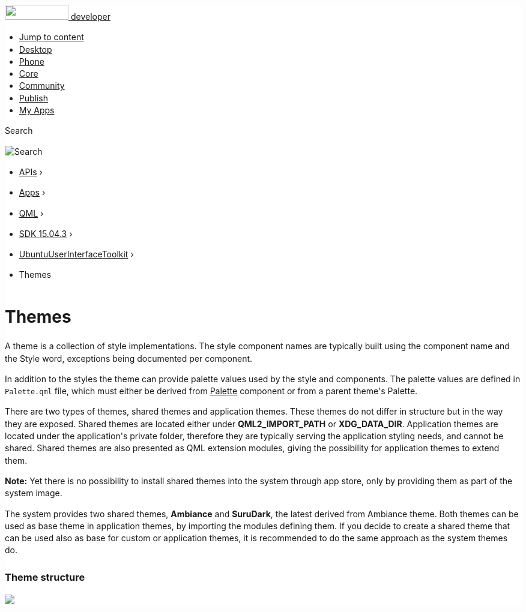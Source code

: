 <a href="https://developer.ubuntu.com/" class="logo-ubuntu"><img src="https://developer.ubuntu.com/assets/sites/ubuntu/latest/u/img/logos/logo-ubuntu-orange.svg" width="106" height="25" /> <span>developer</span></a>

-   [Jump to content](index.html#main-content)
-   [Desktop](https://developer.ubuntu.com/en/desktop/)
-   [Phone](https://developer.ubuntu.com/en/phone/)
-   [Core](https://developer.ubuntu.com/core)
-   [Community](https://developer.ubuntu.com/en/community/)
-   [Publish](https://developer.ubuntu.com/en/publish/)
-   [My Apps](https://myapps.developer.ubuntu.com/)

Search

<img src="https://developer.ubuntu.com/assets/sites/ubuntu/latest/u/img/search-white.svg" alt="Search" height="28" />

-   [APIs](../../../../index.html) ›
-   [Apps](../../../index.html) ›
-   [QML](../../index.html) ›
-   <a href="../index.html" class="sub-nav-item">SDK 15.04.3</a> ›
-   <a href="../UbuntuUserInterfaceToolkit/index.html" class="sub-nav-item">UbuntuUserInterfaceToolkit</a> ›



-   Themes

Themes
======

<span class="subtitle"></span>
<span id="details"></span>
A theme is a collection of style implementations. The style component names are typically built using the component name and the Style word, exceptions being documented per component.

In addition to the styles the theme can provide palette values used by the style and components. The palette values are defined in `Palette.qml` file, which must either be derived from [Palette](../Ubuntu.Components.Themes.Palette/index.html) component or from a parent theme's Palette.

There are two types of themes, shared themes and application themes. These themes do not differ in structure but in the way they are exposed. Shared themes are located either under **QML2\_IMPORT\_PATH** or **XDG\_DATA\_DIR**. Application themes are located under the application's private folder, therefore they are typically serving the application styling needs, and cannot be shared. Shared themes are also presented as QML extension modules, giving the possibility for application themes to extend them.

**Note:** Yet there is no possibility to install shared themes into the system through app store, only by providing them as part of the system image.

The system provides two shared themes, **Ambiance** and **SuruDark**, the latest derived from Ambiance theme. Both themes can be used as base theme in application themes, by importing the modules defining them. If you decide to create a shared theme that can be used also as base for custom or application themes, it is recommended to do the same approach as the system themes do.

<span id="theme-structure"></span>
### Theme structure

![](https://developer.ubuntu.com/static/devportal_uploaded/52034da7-b244-46d2-a3ce-6bd328887dcf-api/apps/qml/sdk-15.04.3/ubuntu-theming-themes/images/surudark-theme.png)
